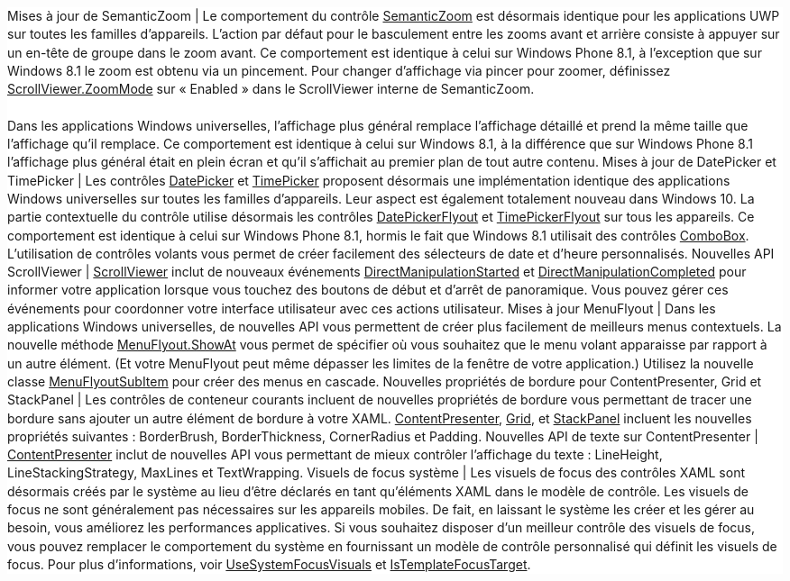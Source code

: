 Mises à jour de SemanticZoom | Le comportement du contrôle [SemanticZoom](https://msdn.microsoft.com/library/windows/apps/windows.ui.xaml.controls.semanticzoom.aspx) est désormais identique pour les applications UWP sur toutes les familles d’appareils. L’action par défaut pour le basculement entre les zooms avant et arrière consiste à appuyer sur un en-tête de groupe dans le zoom avant. Ce comportement est identique à celui sur Windows Phone 8.1, à l’exception que sur Windows 8.1 le zoom est obtenu via un pincement. Pour changer d’affichage via pincer pour zoomer, définissez [ScrollViewer.ZoomMode](https://msdn.microsoft.com/library/windows/apps/windows.ui.xaml.controls.scrollviewer.zoommode.aspx) sur « Enabled » dans le ScrollViewer interne de SemanticZoom. <br /><br />Dans les applications Windows universelles, l’affichage plus général remplace l’affichage détaillé et prend la même taille que l’affichage qu’il remplace. Ce comportement est identique à celui sur Windows 8.1, à la différence que sur Windows Phone 8.1 l’affichage plus général était en plein écran et qu’il s’affichait au premier plan de tout autre contenu.
Mises à jour de DatePicker et TimePicker | Les contrôles [DatePicker](https://msdn.microsoft.com/library/windows/apps/windows.ui.xaml.controls.datepicker.aspx) et [TimePicker](https://msdn.microsoft.com/library/windows/apps/windows.ui.xaml.controls.timepicker.aspx) proposent désormais une implémentation identique des applications Windows universelles sur toutes les familles d’appareils. Leur aspect est également totalement nouveau dans Windows 10. La partie contextuelle du contrôle utilise désormais les contrôles [DatePickerFlyout](https://msdn.microsoft.com/library/windows/apps/windows.ui.xaml.controls.datepickerflyout.aspx) et [TimePickerFlyout](https://msdn.microsoft.com/library/windows/apps/windows.ui.xaml.controls.timepickerflyout.aspx) sur tous les appareils. Ce comportement est identique à celui sur Windows Phone 8.1, hormis le fait que Windows 8.1 utilisait des contrôles [ComboBox](https://msdn.microsoft.com/library/windows/apps/windows.ui.xaml.controls.combobox.aspx). L’utilisation de contrôles volants vous permet de créer facilement des sélecteurs de date et d’heure personnalisés.
Nouvelles API ScrollViewer | [ScrollViewer](https://msdn.microsoft.com/library/windows/apps/windows.ui.xaml.controls.scrollviewer.aspx) inclut de nouveaux événements [DirectManipulationStarted](https://msdn.microsoft.com/library/windows/apps/windows.ui.xaml.controls.scrollviewer.directmanipulationstarted.aspx) et [DirectManipulationCompleted](https://msdn.microsoft.com/library/windows/apps/windows.ui.xaml.controls.scrollviewer.directmanipulationcompleted.aspx) pour informer votre application lorsque vous touchez des boutons de début et d’arrêt de panoramique. Vous pouvez gérer ces événements pour coordonner votre interface utilisateur avec ces actions utilisateur.
Mises à jour MenuFlyout | Dans les applications Windows universelles, de nouvelles API vous permettent de créer plus facilement de meilleurs menus contextuels. La nouvelle méthode [MenuFlyout.ShowAt](https://msdn.microsoft.com/library/windows/apps/windows.ui.xaml.controls.menuflyout.showat.aspx) vous permet de spécifier où vous souhaitez que le menu volant apparaisse par rapport à un autre élément. (Et votre MenuFlyout peut même dépasser les limites de la fenêtre de votre application.) Utilisez la nouvelle classe [MenuFlyoutSubItem](https://msdn.microsoft.com/library/windows/apps/windows.ui.xaml.controls.menuflyoutsubitem.aspx) pour créer des menus en cascade.
Nouvelles propriétés de bordure pour ContentPresenter, Grid et StackPanel | Les contrôles de conteneur courants incluent de nouvelles propriétés de bordure vous permettant de tracer une bordure sans ajouter un autre élément de bordure à votre XAML. [ContentPresenter](https://msdn.microsoft.com/library/windows/apps/windows.ui.xaml.controls.contentpresenter.aspx), [Grid](https://msdn.microsoft.com/library/windows/apps/windows.ui.xaml.controls.grid.aspx), et [StackPanel](https://msdn.microsoft.com/library/windows/apps/windows.ui.xaml.controls.stackpanel.aspx) incluent les nouvelles propriétés suivantes : BorderBrush, BorderThickness, CornerRadius et Padding.
Nouvelles API de texte sur ContentPresenter | [ContentPresenter](https://msdn.microsoft.com/library/windows/apps/windows.ui.xaml.controls.contentpresenter.aspx) inclut de nouvelles API vous permettant de mieux contrôler l’affichage du texte : LineHeight, LineStackingStrategy, MaxLines et TextWrapping.
Visuels de focus système | Les visuels de focus des contrôles XAML sont désormais créés par le système au lieu d’être déclarés en tant qu’éléments XAML dans le modèle de contrôle. Les visuels de focus ne sont généralement pas nécessaires sur les appareils mobiles. De fait, en laissant le système les créer et les gérer au besoin, vous améliorez les performances applicatives. Si vous souhaitez disposer d’un meilleur contrôle des visuels de focus, vous pouvez remplacer le comportement du système en fournissant un modèle de contrôle personnalisé qui définit les visuels de focus. Pour plus d’informations, voir [UseSystemFocusVisuals](https://msdn.microsoft.com/library/windows/apps/windows.ui.xaml.controls.control.usesystemfocusvisuals.aspx) et [IsTemplateFocusTarget](https://msdn.microsoft.com/library/windows/apps/windows.ui.xaml.controls.control.istemplatefocustargetproperty.aspx).